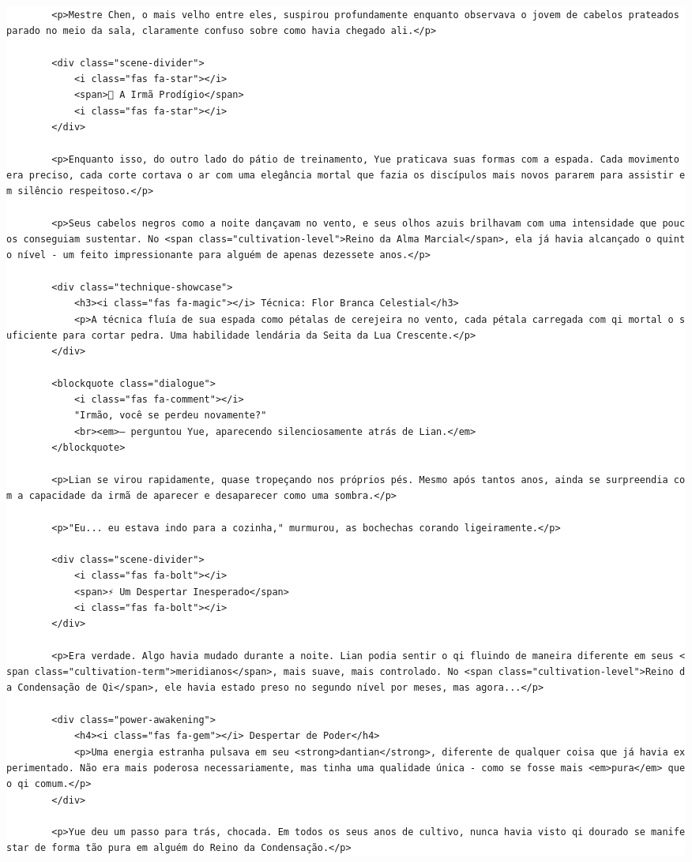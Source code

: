             <p>Mestre Chen, o mais velho entre eles, suspirou profundamente enquanto observava o jovem de cabelos prateados parado no meio da sala, claramente confuso sobre como havia chegado ali.</p>

            <div class="scene-divider">
                <i class="fas fa-star"></i>
                <span>🌸 A Irmã Prodígio</span>
                <i class="fas fa-star"></i>
            </div>

            <p>Enquanto isso, do outro lado do pátio de treinamento, Yue praticava suas formas com a espada. Cada movimento era preciso, cada corte cortava o ar com uma elegância mortal que fazia os discípulos mais novos pararem para assistir em silêncio respeitoso.</p>

            <p>Seus cabelos negros como a noite dançavam no vento, e seus olhos azuis brilhavam com uma intensidade que poucos conseguiam sustentar. No <span class="cultivation-level">Reino da Alma Marcial</span>, ela já havia alcançado o quinto nível - um feito impressionante para alguém de apenas dezessete anos.</p>

            <div class="technique-showcase">
                <h3><i class="fas fa-magic"></i> Técnica: Flor Branca Celestial</h3>
                <p>A técnica fluía de sua espada como pétalas de cerejeira no vento, cada pétala carregada com qi mortal o suficiente para cortar pedra. Uma habilidade lendária da Seita da Lua Crescente.</p>
            </div>

            <blockquote class="dialogue">
                <i class="fas fa-comment"></i>
                "Irmão, você se perdeu novamente?"
                <br><em>— perguntou Yue, aparecendo silenciosamente atrás de Lian.</em>
            </blockquote>

            <p>Lian se virou rapidamente, quase tropeçando nos próprios pés. Mesmo após tantos anos, ainda se surpreendia com a capacidade da irmã de aparecer e desaparecer como uma sombra.</p>

            <p>"Eu... eu estava indo para a cozinha," murmurou, as bochechas corando ligeiramente.</p>

            <div class="scene-divider">
                <i class="fas fa-bolt"></i>
                <span>⚡ Um Despertar Inesperado</span>
                <i class="fas fa-bolt"></i>
            </div>

            <p>Era verdade. Algo havia mudado durante a noite. Lian podia sentir o qi fluindo de maneira diferente em seus <span class="cultivation-term">meridianos</span>, mais suave, mais controlado. No <span class="cultivation-level">Reino da Condensação de Qi</span>, ele havia estado preso no segundo nível por meses, mas agora...</p>

            <div class="power-awakening">
                <h4><i class="fas fa-gem"></i> Despertar de Poder</h4>
                <p>Uma energia estranha pulsava em seu <strong>dantian</strong>, diferente de qualquer coisa que já havia experimentado. Não era mais poderosa necessariamente, mas tinha uma qualidade única - como se fosse mais <em>pura</em> que o qi comum.</p>
            </div>

            <p>Yue deu um passo para trás, chocada. Em todos os seus anos de cultivo, nunca havia visto qi dourado se manifestar de forma tão pura em alguém do Reino da Condensação.</p>
